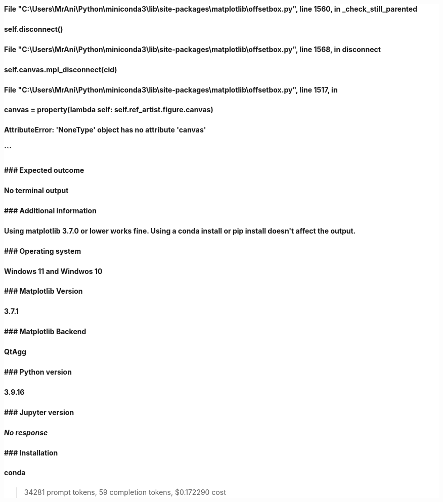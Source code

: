 ####   File "C:\Users\MrAni\Python\miniconda3\lib\site-packages\matplotlib\offsetbox.py", line 1560, in _check_still_parented  
####     self.disconnect()  
####   File "C:\Users\MrAni\Python\miniconda3\lib\site-packages\matplotlib\offsetbox.py", line 1568, in disconnect  
####     self.canvas.mpl_disconnect(cid)  
####   File "C:\Users\MrAni\Python\miniconda3\lib\site-packages\matplotlib\offsetbox.py", line 1517, in <lambda>  
####     canvas = property(lambda self: self.ref_artist.figure.canvas)  
#### AttributeError: 'NoneType' object has no attribute 'canvas'  
#### ```  
####   
#### ### Expected outcome  
####   
#### No terminal output  
####   
#### ### Additional information  
####   
#### Using matplotlib 3.7.0 or lower works fine. Using a conda install or pip install doesn't affect the output.   
####   
#### ### Operating system  
####   
#### Windows 11 and Windwos 10   
####   
#### ### Matplotlib Version  
####   
#### 3.7.1  
####   
#### ### Matplotlib Backend  
####   
#### QtAgg  
####   
#### ### Python version  
####   
#### 3.9.16  
####   
#### ### Jupyter version  
####   
#### _No response_  
####   
#### ### Installation  
####   
#### conda  
> 34281 prompt tokens, 59 completion tokens, $0.172290 cost  
